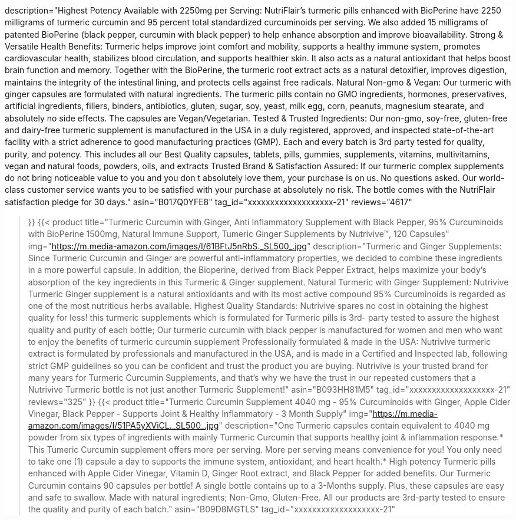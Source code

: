 description="Highest Potency Available with 2250mg per Serving: NutriFlair’s turmeric pills enhanced with BioPerine have 2250 milligrams of turmeric curcumin and 95 percent total standardized curcuminoids per serving. We also added 15 milligrams of patented BioPerine (black pepper, curcumin with black pepper) to help enhance absorption and improve bioavailability. Strong & Versatile Health Benefits: Turmeric helps improve joint comfort and mobility, supports a healthy immune system, promotes cardiovascular health, stabilizes blood circulation, and supports healthier skin. It also acts as a natural antioxidant that helps boost brain function and memory. Together with the BioPerine, the turmeric root extract acts as a natural detoxifier, improves digestion, maintains the integrity of the intestinal lining, and protects cells against free radicals. Natural Non-gmo & Vegan: Our turmeric with ginger capsules are formulated with natural ingredients. The turmeric pills contain no GMO ingredients, hormones, preservatives, artificial ingredients, fillers, binders, antibiotics, gluten, sugar, soy, yeast, milk egg, corn, peanuts, magnesium stearate, and absolutely no side effects. The capsules are Vegan/Vegetarian. Tested & Trusted Ingredients: Our non-gmo, soy-free, gluten-free and dairy-free turmeric supplement is manufactured in the USA in a duly registered, approved, and inspected state-of-the-art facility with a strict adherence to good manufacturing practices (GMP). Each and every batch is 3rd party tested for quality, purity, and potency. This includes all our Best Quality capsules, tablets, pills, gummies, supplements, vitamins, multivitamins, vegan and natural foods, powders, oils, and extracts Trusted Brand & Satisfaction Assured: If our turmeric complex supplements do not bring noticeable value to you and you don t absolutely love them, your purchase is on us. No questions asked. Our world-class customer service wants you to be satisfied with your purchase at absolutely no risk. The bottle comes with the NutriFlair satisfaction pledge for 30 days."
asin="B017Q0YFE8"
tag_id="xxxxxxxxxxxxxxxxxxx-21"
reviews="4617"
>}} 
{{< product 
title="Turmeric Curcumin with Ginger, Anti Inflammatory Supplement with Black Pepper, 95% Curcuminoids with BioPerine 1500mg, Natural Immune Support, Tumeric Ginger Supplements by Nutrivive™, 120 Capsules"
img="https://m.media-amazon.com/images/I/61BFtJ5nRbS._SL500_.jpg"
description="Turmeric and Ginger Supplements: Since Turmeric Curcumin and Ginger are powerful anti-inflammatory properties, we decided to combine these ingredients in a more powerful capsule. In addition, the Bioperine, derived from Black Pepper Extract, helps maximize your body’s absorption of the key ingredients in this Turmeric & Ginger supplement. Natural Turmeric with Ginger Supplement: Nutrivive Turmeric Ginger supplement is a natural antioxidants and with its most active compound 95% Curcuminoids is regarded as one of the most nutritious herbs available. Highest Quality Standards: Nutrivive spares no cost in obtaining the highest quality for less! this turmeric supplements which is formulated for Turmeric pills is 3rd- party tested to assure the highest quality and purity of each bottle; Our turmeric curcumin with black pepper is manufactured for women and men who want to enjoy the benefits of turmeric curcumin supplement Professionally formulated & made in the USA: Nutrivive turmeric extract is formulated by professionals and manufactured in the USA, and is made in a Certified and Inspected lab, following strict GMP guidelines so you can be confident and trust the product you are buying. Nutrivive is your trusted brand for many years for Turmeric Curcumin Supplements, and that’s why we have the trust in our repeated customers that a Nutrivive Turmeric bottle is not just another Turmeric Supplement!"
asin="B093HH81M5"
tag_id="xxxxxxxxxxxxxxxxxxx-21"
reviews="325"
>}} 
{{< product 
title="Turmeric Curcumin Supplement 4040 mg - 95% Curcuminoids with Ginger, Apple Cider Vinegar, Black Pepper - Supports Joint & Healthy Inflammatory - 3 Month Supply"
img="https://m.media-amazon.com/images/I/51PA5yXViCL._SL500_.jpg"
description="One Turmeric capsules contain equivalent to 4040 mg powder from six types of ingredients with mainly Turmeric Curcumin that supports healthy joint & inflammation response.* This Tumeric Curcumin supplement offers more per serving. More per serving means convenience for you! You only need to take one (1) capsule a day to supports the immune system, antioxidant, and heart health.* High potency Turmeric pills enhanced with Apple Cider Vinegar, Vitamin D, Ginger Root extract, and Black Pepper for added benefits. Our Turmeric Curcumin contains 90 capsules per bottle! A single bottle contains up to a 3-Months supply. Plus, these capsules are easy and safe to swallow. Made with natural ingredients; Non-Gmo, Gluten-Free. All our products are 3rd-party tested to ensure the quality and purity of each batch."
asin="B09D8MGTLS"
tag_id="xxxxxxxxxxxxxxxxxxx-21"